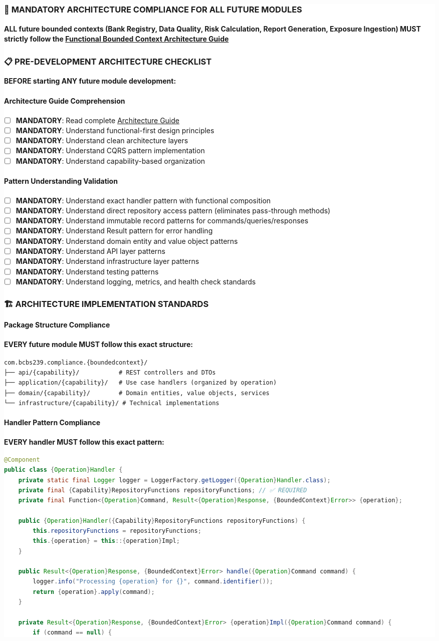 ### 🚨 **MANDATORY ARCHITECTURE COMPLIANCE FOR ALL FUTURE MODULES**

**ALL future bounded contexts (Bank Registry, Data Quality, Risk Calculation, Report Generation, Exposure Ingestion) MUST strictly follow the [Functional Bounded Context Architecture Guide](../../docs/architecture/functional-bounded-context-architecture-guide.md)**

### **📋 PRE-DEVELOPMENT ARCHITECTURE CHECKLIST**
**BEFORE starting ANY future module development:**

#### **Architecture Guide Comprehension**
- [ ] **MANDATORY**: Read complete [Architecture Guide](../../docs/architecture/functional-bounded-context-architecture-guide.md)
- [ ] **MANDATORY**: Understand functional-first design principles
- [ ] **MANDATORY**: Understand clean architecture layers
- [ ] **MANDATORY**: Understand CQRS pattern implementation
- [ ] **MANDATORY**: Understand capability-based organization

#### **Pattern Understanding Validation**
- [ ] **MANDATORY**: Understand exact handler pattern with functional composition
- [ ] **MANDATORY**: Understand direct repository access pattern (eliminates pass-through methods)
- [ ] **MANDATORY**: Understand immutable record patterns for commands/queries/responses
- [ ] **MANDATORY**: Understand Result pattern for error handling
- [ ] **MANDATORY**: Understand domain entity and value object patterns
- [ ] **MANDATORY**: Understand API layer patterns
- [ ] **MANDATORY**: Understand infrastructure layer patterns
- [ ] **MANDATORY**: Understand testing patterns
- [ ] **MANDATORY**: Understand logging, metrics, and health check standards

### **🏗️ ARCHITECTURE IMPLEMENTATION STANDARDS**

#### **Package Structure Compliance**
**EVERY future module MUST follow this exact structure:**
```
com.bcbs239.compliance.{boundedcontext}/
├── api/{capability}/           # REST controllers and DTOs
├── application/{capability}/   # Use case handlers (organized by operation)
├── domain/{capability}/        # Domain entities, value objects, services  
└── infrastructure/{capability}/ # Technical implementations
```

#### **Handler Pattern Compliance**
**EVERY handler MUST follow this exact pattern:**
```java
@Component
public class {Operation}Handler {
    private static final Logger logger = LoggerFactory.getLogger({Operation}Handler.class);
    private final {Capability}RepositoryFunctions repositoryFunctions; // ✅ REQUIRED
    private final Function<{Operation}Command, Result<{Operation}Response, {BoundedContext}Error>> {operation};
    
    public {Operation}Handler({Capability}RepositoryFunctions repositoryFunctions) {
        this.repositoryFunctions = repositoryFunctions;
        this.{operation} = this::{operation}Impl;
    }
    
    public Result<{Operation}Response, {BoundedContext}Error> handle({Operation}Command command) {
        logger.info("Processing {operation} for {}", command.identifier());
        return {operation}.apply(command);
    }
    
    private Result<{Operation}Response, {BoundedContext}Error> {operation}Impl({Operation}Command command) {
        if (command == null) {
```
